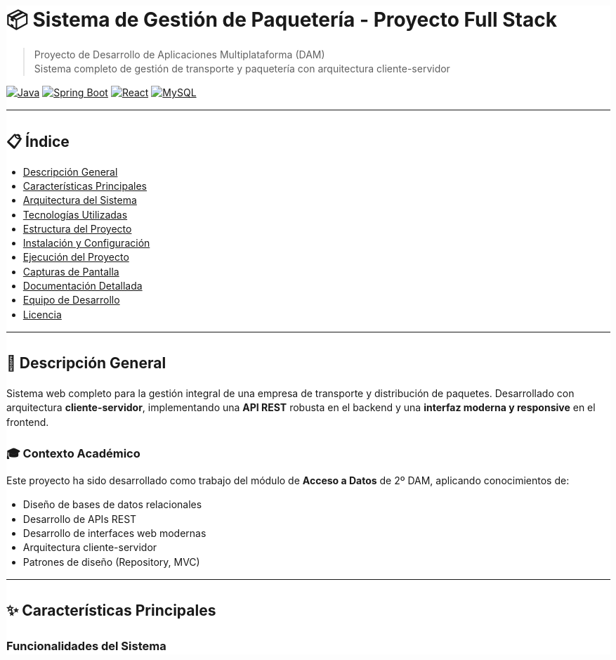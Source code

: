 # 📦 Sistema de Gestión de Paquetería - Proyecto Full Stack

> Proyecto de Desarrollo de Aplicaciones Multiplataforma (DAM)  
> Sistema completo de gestión de transporte y paquetería con arquitectura cliente-servidor

[![Java](https://img.shields.io/badge/Java-17+-orange.svg)](https://www.oracle.com/java/)
[![Spring Boot](https://img.shields.io/badge/Spring%20Boot-3.5.6-brightgreen.svg)](https://spring.io/projects/spring-boot)
[![React](https://img.shields.io/badge/React-19.1.1-blue.svg)](https://reactjs.org/)
[![MySQL](https://img.shields.io/badge/MySQL-8.0-blue.svg)](https://www.mysql.com/)

---

## 📋 Índice

- [Descripción General](#-descripción-general)
- [Características Principales](#-características-principales)
- [Arquitectura del Sistema](#-arquitectura-del-sistema)
- [Tecnologías Utilizadas](#-tecnologías-utilizadas)
- [Estructura del Proyecto](#-estructura-del-proyecto)
- [Instalación y Configuración](#-instalación-y-configuración)
- [Ejecución del Proyecto](#-ejecución-del-proyecto)
- [Capturas de Pantalla](#-capturas-de-pantalla)
- [Documentación Detallada](#-documentación-detallada)
- [Equipo de Desarrollo](#-equipo-de-desarrollo)
- [Licencia](#-licencia)

---

## 🎯 Descripción General

Sistema web completo para la gestión integral de una empresa de transporte y distribución de paquetes. Desarrollado con arquitectura **cliente-servidor**, implementando una **API REST** robusta en el backend y una **interfaz moderna y responsive** en el frontend.

### 🎓 Contexto Académico
Este proyecto ha sido desarrollado como trabajo del módulo de **Acceso a Datos** de 2º DAM, aplicando conocimientos de:
- Diseño de bases de datos relacionales
- Desarrollo de APIs REST
- Desarrollo de interfaces web modernas
- Arquitectura cliente-servidor
- Patrones de diseño (Repository, MVC)

---

## ✨ Características Principales

### Funcionalidades del Sistema
